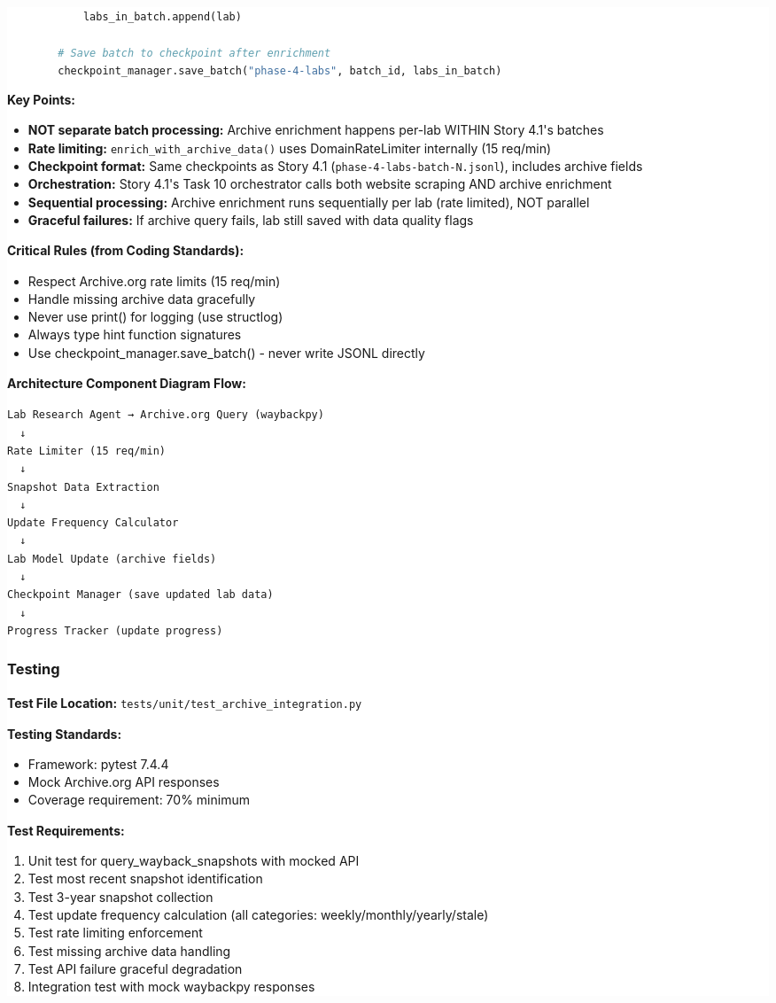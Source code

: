 ```python
            labs_in_batch.append(lab)

        # Save batch to checkpoint after enrichment
        checkpoint_manager.save_batch("phase-4-labs", batch_id, labs_in_batch)
```

**Key Points:**
- **NOT separate batch processing:** Archive enrichment happens per-lab WITHIN Story 4.1's batches
- **Rate limiting:** `enrich_with_archive_data()` uses DomainRateLimiter internally (15 req/min)
- **Checkpoint format:** Same checkpoints as Story 4.1 (`phase-4-labs-batch-N.jsonl`), includes archive fields
- **Orchestration:** Story 4.1's Task 10 orchestrator calls both website scraping AND archive enrichment
- **Sequential processing:** Archive enrichment runs sequentially per lab (rate limited), NOT parallel
- **Graceful failures:** If archive query fails, lab still saved with data quality flags

**Critical Rules (from Coding Standards):**
- Respect Archive.org rate limits (15 req/min)
- Handle missing archive data gracefully
- Never use print() for logging (use structlog)
- Always type hint function signatures
- Use checkpoint_manager.save_batch() - never write JSONL directly

**Architecture Component Diagram Flow:**
```
Lab Research Agent → Archive.org Query (waybackpy)
  ↓
Rate Limiter (15 req/min)
  ↓
Snapshot Data Extraction
  ↓
Update Frequency Calculator
  ↓
Lab Model Update (archive fields)
  ↓
Checkpoint Manager (save updated lab data)
  ↓
Progress Tracker (update progress)
```

### Testing

**Test File Location:** `tests/unit/test_archive_integration.py`

**Testing Standards:**
- Framework: pytest 7.4.4
- Mock Archive.org API responses
- Coverage requirement: 70% minimum

**Test Requirements:**
1. Unit test for query_wayback_snapshots with mocked API
2. Test most recent snapshot identification
3. Test 3-year snapshot collection
4. Test update frequency calculation (all categories: weekly/monthly/yearly/stale)
5. Test rate limiting enforcement
6. Test missing archive data handling
7. Test API failure graceful degradation
8. Integration test with mock waybackpy responses
